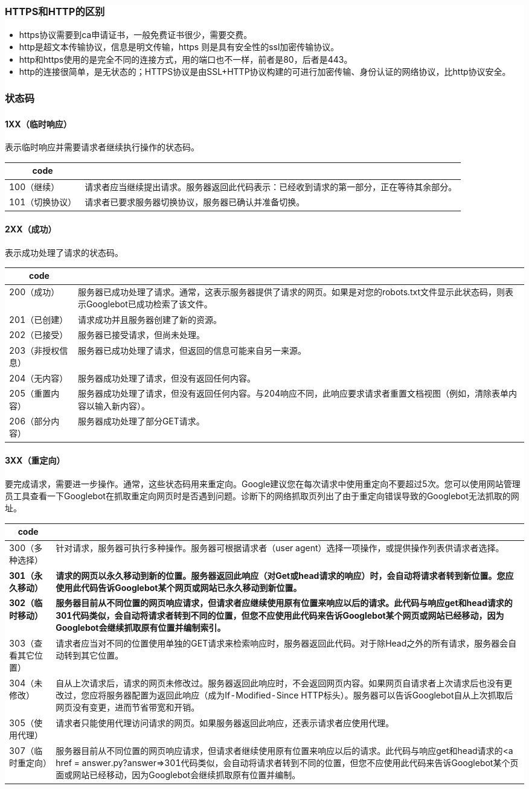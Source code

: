 ### HTTPS和HTTP的区别

+ https协议需要到ca申请证书，一般免费证书很少，需要交费。
+ http是超文本传输协议，信息是明文传输，https 则是具有安全性的ssl加密传输协议。
+ http和https使用的是完全不同的连接方式，用的端口也不一样，前者是80，后者是443。
+ http的连接很简单，是无状态的；HTTPS协议是由SSL+HTTP协议构建的可进行加密传输、身份认证的网络协议，比http协议安全。

### 状态码

#### 1XX（临时响应）

表示临时响应并需要请求者继续执行操作的状态码。

| code            |                                                              |
| --------------- | ------------------------------------------------------------ |
| 100（继续）     | 请求者应当继续提出请求。服务器返回此代码表示：已经收到请求的第一部分，正在等待其余部分。 |
| 101（切换协议） | 请求者已要求服务器切换协议，服务器已确认并准备切换。         |

#### 2XX（成功）

表示成功处理了请求的状态码。

| code              |                                                              |
| ----------------- | ------------------------------------------------------------ |
| 200（成功）       | 服务器已成功处理了请求。通常，这表示服务器提供了请求的网页。如果是对您的robots.txt文件显示此状态码，则表示Googlebot已成功检索了该文件。 |
| 201（已创建）     | 请求成功并且服务器创建了新的资源。                           |
| 202（已接受）     | 服务器已接受请求，但尚未处理。                               |
| 203（非授权信息） | 服务器已成功处理了请求，但返回的信息可能来自另一来源。       |
| 204（无内容）     | 服务器成功处理了请求，但没有返回任何内容。                   |
| 205（重置内容）   | 服务器成功处理了请求，但没有返回任何内容。与204响应不同，此响应要求请求者重置文档视图（例如，清除表单内容以输入新内容）。 |
| 206（部分内容）   | 服务器成功处理了部分GET请求。                                |

#### 3XX（重定向）

要完成请求，需要进一步操作。通常，这些状态码用来重定向。Google建议您在每次请求中使用重定向不要超过5次。您可以使用网站管理员工具查看一下Googlebot在抓取重定向网页时是否遇到问题。诊断下的网络抓取页列出了由于重定向错误导致的Googlebot无法抓取的网址。

| code                |                                                              |
| ------------------- | ------------------------------------------------------------ |
| 300（多种选择）     | 针对请求，服务器可执行多种操作。服务器可根据请求者（user agent）选择一项操作，或提供操作列表供请求者选择。 |
| **301（永久移动）** | **请求的网页以永久移动到新的位置。服务器返回此响应（对Get或head请求的响应）时，会自动将请求者转到新位置。您应使用此代码告诉Googlebot某个网页或网站已永久移动到新位置。** |
| **302（临时移动）** | **服务器目前从不同位置的网页响应请求，但请求者应继续使用原有位置来响应以后的请求。此代码与响应get和head请求的301代码类似，会自动将请求者转到不同的位置，但您不应使用此代码来告诉Googlebot某个网页或网站已经移动，因为Googlebot会继续抓取原有位置并编制索引。** |
| 303（查看其它位置） | 请求者应当对不同的位置使用单独的GET请求来检索响应时，服务器返回此代码。对于除Head之外的所有请求，服务器会自动转到其它位置。 |
| 304（未修改）       | 自从上次请求后，请求的网页未修改过。服务器返回此响应时，不会返回网页内容。如果网页自请求者上次请求后也没有更改过，您应将服务器配置为返回此响应（成为If-Modified-Since HTTP标头）。服务器可以告诉Googlebot自从上次抓取后网页没有变更，进而节省带宽和开销。 |
| 305（使用代理）     | 请求者只能使用代理访问请求的网页。如果服务器返回此响应，还表示请求者应使用代理。 |
| 307（临时重定向）   | 服务器目前从不同位置的网页响应请求，但请求者继续使用原有位置来响应以后的请求。此代码与响应get和head请求的<a href = answer.py?answer=>301</a>代码类似，会自动将请求者转到不同的位置，但您不应使用此代码来告诉Googlebot某个页面或网站已经移动，因为Googlebot会继续抓取原有位置并编制。 |
